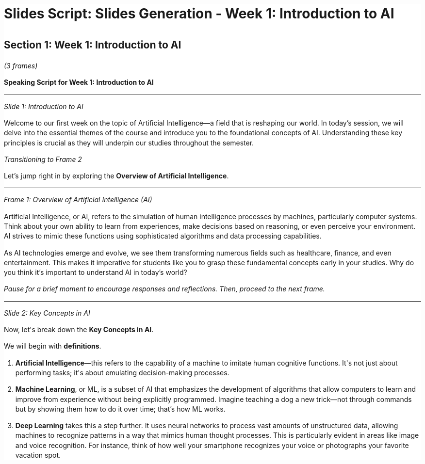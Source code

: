 # Slides Script: Slides Generation - Week 1: Introduction to AI

## Section 1: Week 1: Introduction to AI
*(3 frames)*

**Speaking Script for Week 1: Introduction to AI**

---

*Slide 1: Introduction to AI*

Welcome to our first week on the topic of Artificial Intelligence—a field that is reshaping our world. In today’s session, we will delve into the essential themes of the course and introduce you to the foundational concepts of AI. Understanding these key principles is crucial as they will underpin our studies throughout the semester.

*Transitioning to Frame 2*

Let’s jump right in by exploring the **Overview of Artificial Intelligence**.

---

*Frame 1: Overview of Artificial Intelligence (AI)*

Artificial Intelligence, or AI, refers to the simulation of human intelligence processes by machines, particularly computer systems. Think about your own ability to learn from experiences, make decisions based on reasoning, or even perceive your environment. AI strives to mimic these functions using sophisticated algorithms and data processing capabilities. 

As AI technologies emerge and evolve, we see them transforming numerous fields such as healthcare, finance, and even entertainment. This makes it imperative for students like you to grasp these fundamental concepts early in your studies. Why do you think it’s important to understand AI in today’s world? 

*Pause for a brief moment to encourage responses and reflections. Then, proceed to the next frame.*

---

*Slide 2: Key Concepts in AI*

Now, let's break down the **Key Concepts in AI**.

We will begin with **definitions**. 

1. **Artificial Intelligence**—this refers to the capability of a machine to imitate human cognitive functions. It's not just about performing tasks; it's about emulating decision-making processes. 

2. **Machine Learning**, or ML, is a subset of AI that emphasizes the development of algorithms that allow computers to learn and improve from experience without being explicitly programmed. Imagine teaching a dog a new trick—not through commands but by showing them how to do it over time; that’s how ML works. 

3. **Deep Learning** takes this a step further. It uses neural networks to process vast amounts of unstructured data, allowing machines to recognize patterns in a way that mimics human thought processes. This is particularly evident in areas like image and voice recognition. For instance, think of how well your smartphone recognizes your voice or photographs your favorite vacation spot. 
